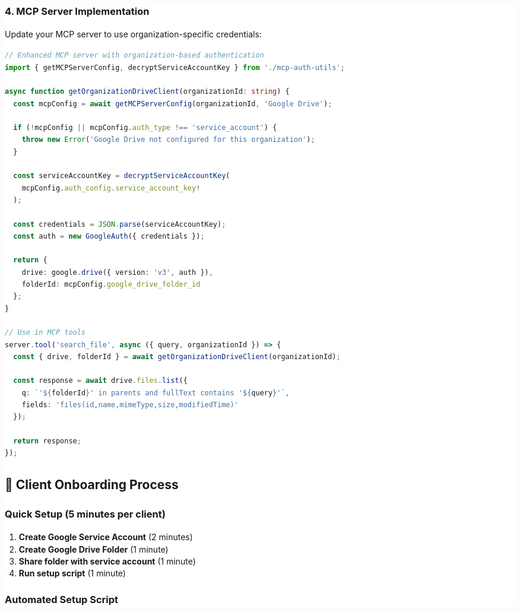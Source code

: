 ### 4. MCP Server Implementation

Update your MCP server to use organization-specific credentials:

```typescript
// Enhanced MCP server with organization-based authentication
import { getMCPServerConfig, decryptServiceAccountKey } from './mcp-auth-utils';

async function getOrganizationDriveClient(organizationId: string) {
  const mcpConfig = await getMCPServerConfig(organizationId, 'Google Drive');
  
  if (!mcpConfig || mcpConfig.auth_type !== 'service_account') {
    throw new Error('Google Drive not configured for this organization');
  }

  const serviceAccountKey = decryptServiceAccountKey(
    mcpConfig.auth_config.service_account_key!
  );
  
  const credentials = JSON.parse(serviceAccountKey);
  const auth = new GoogleAuth({ credentials });
  
  return {
    drive: google.drive({ version: 'v3', auth }),
    folderId: mcpConfig.google_drive_folder_id
  };
}

// Use in MCP tools
server.tool('search_file', async ({ query, organizationId }) => {
  const { drive, folderId } = await getOrganizationDriveClient(organizationId);
  
  const response = await drive.files.list({
    q: `'${folderId}' in parents and fullText contains '${query}'`,
    fields: 'files(id,name,mimeType,size,modifiedTime)'
  });
  
  return response;
});
```

## 🚀 Client Onboarding Process

### Quick Setup (5 minutes per client)

1. **Create Google Service Account** (2 minutes)
2. **Create Google Drive Folder** (1 minute)
3. **Share folder with service account** (1 minute)
4. **Run setup script** (1 minute)

### Automated Setup Script
